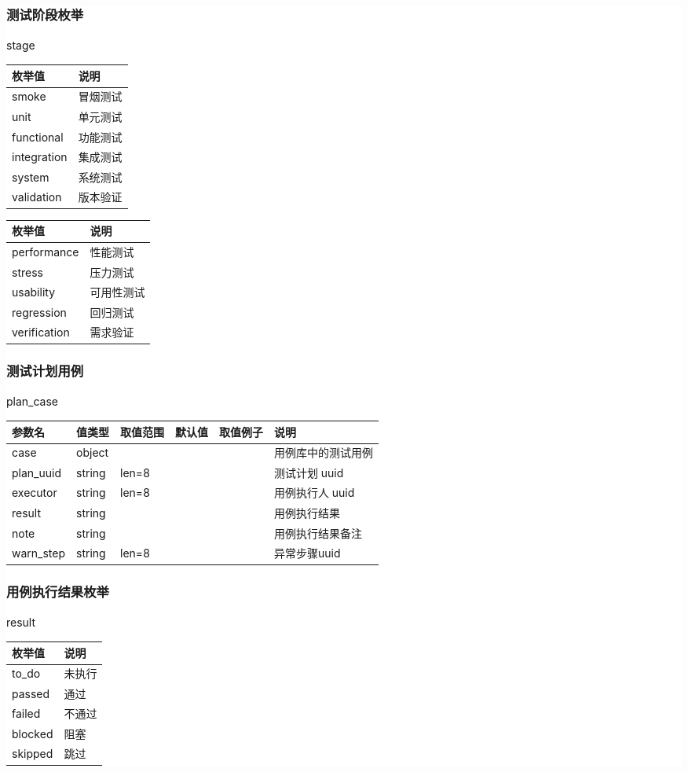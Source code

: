 ### 测试阶段枚举

stage

| 枚举值      | 说明     |
| :---------- | :------- |
| smoke       | 冒烟测试 |
| unit        | 单元测试 |
| functional  | 功能测试 |
| integration | 集成测试 |
| system      | 系统测试 |
| validation  | 版本验证 |


| 枚举值       | 说明       |
| :----------- | :--------- |
| performance  | 性能测试   |
| stress       | 压力测试   |
| usability    | 可用性测试 |
| regression   | 回归测试   |
| verification | 需求验证   |

### 测试计划用例

plan_case

| 参数名    | 值类型 | 取值范围 | 默认值 | 取值例子 | 说明               |
| :-------- | :----- | :------- | :----- | :------- | :----------------- |
| case      | object |          |        |          | 用例库中的测试用例 |
| plan_uuid | string | len=8    |        |          | 测试计划 uuid      |
| executor  | string | len=8    |        |          | 用例执行人 uuid    |
| result    | string |          |        |          | 用例执行结果       |
| note      | string |          |        |          | 用例执行结果备注   |
| warn_step      | string |    len=8      |        |          | 异常步骤uuid   |

### 用例执行结果枚举

result

| 枚举值  | 说明   |
| :------ | :----- |
| to_do   | 未执行 |
| passed  | 通过   |
| failed  | 不通过 |
| blocked | 阻塞   |
| skipped | 跳过   |
